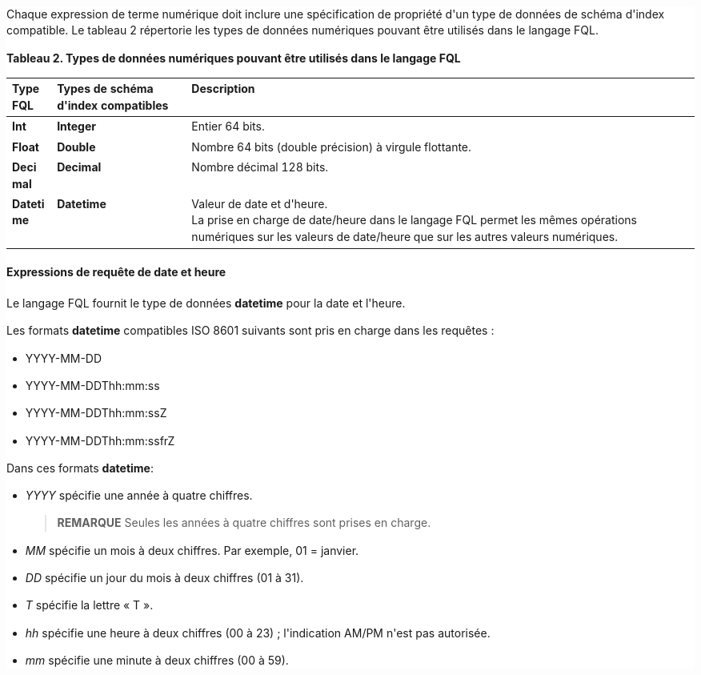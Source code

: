 Chaque expression de terme numérique doit inclure une spécification de propriété d'un type de données de schéma d'index compatible. Le tableau 2 répertorie les types de données numériques pouvant être utilisés dans le langage FQL. 
  
    
    

**Tableau 2. Types de données numériques pouvant être utilisés dans le langage FQL**


|**Type FQL**|**Types de schéma d'index compatibles**|**Description**|
|:-----|:-----|:-----|
|**Int** <br/> |**Integer** <br/> |Entier 64 bits.  <br/> |
|**Float** <br/> |**Double** <br/> |Nombre 64 bits (double précision) à virgule flottante.  <br/> |
|**Decimal** <br/> |**Decimal** <br/> |Nombre décimal 128 bits.  <br/> |
|**Datetime** <br/> |**Datetime** <br/> |Valeur de date et d'heure.  <br/> La prise en charge de date/heure dans le langage FQL permet les mêmes opérations numériques sur les valeurs de date/heure que sur les autres valeurs numériques.  <br/> |
   

#### Expressions de requête de date et heure
<a name="fql_token_datetime"> </a>

Le langage FQL fournit le type de données **datetime** pour la date et l'heure.
  
    
    
Les formats **datetime** compatibles ISO 8601 suivants sont pris en charge dans les requêtes :
  
    
    

- YYYY-MM-DD 
    
  
- YYYY-MM-DDThh:mm:ss 
    
  
- YYYY-MM-DDThh:mm:ssZ 
    
  
- YYYY-MM-DDThh:mm:ssfrZ
    
  
Dans ces formats **datetime**:
  
    
    

-  _YYYY_ spécifie une année à quatre chiffres.
    
    > **REMARQUE**
      > Seules les années à quatre chiffres sont prises en charge. 
-  _MM_ spécifie un mois à deux chiffres. Par exemple, 01 = janvier.
    
  
-  _DD_ spécifie un jour du mois à deux chiffres (01 à 31).
    
  
-  _T_ spécifie la lettre « T ».
    
  
-  _hh_ spécifie une heure à deux chiffres (00 à 23) ; l'indication AM/PM n'est pas autorisée.
    
  
-  _mm_ spécifie une minute à deux chiffres (00 à 59).
    